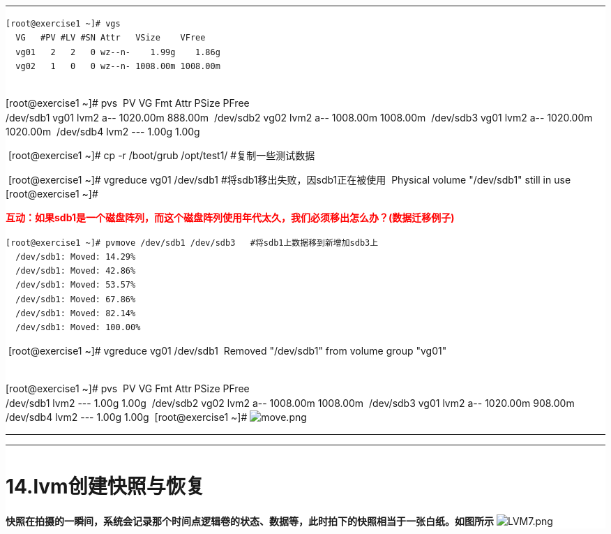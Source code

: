 
---

    [root@exercise1 ~]# vgs
      VG   #PV #LV #SN Attr   VSize    VFree   
      vg01   2   2   0 wz--n-    1.99g    1.86g
      vg02   1   0   0 wz--n- 1008.00m 1008.00m


​      
​    [root@exercise1 ~]# pvs
​      PV         VG   Fmt  Attr PSize    PFree   
​      /dev/sdb1  vg01 lvm2 a--  1020.00m  888.00m
​      /dev/sdb2  vg02 lvm2 a--  1008.00m 1008.00m
​      /dev/sdb3  vg01 lvm2 a--  1020.00m 1020.00m
​      /dev/sdb4       lvm2 ---     1.00g    1.00g


​    [root@exercise1 ~]# cp -r /boot/grub /opt/test1/   #复制一些测试数据


​    [root@exercise1 ~]# vgreduce vg01 /dev/sdb1   #将sdb1移出失败，因sdb1正在被使用
​      Physical volume "/dev/sdb1" still in use
​    [root@exercise1 ~]# 

**<font color='red'>互动：如果sdb1是一个磁盘阵列，而这个磁盘阵列使用年代太久，我们必须移出怎么办？(数据迁移例子)</font>**

    [root@exercise1 ~]# pvmove /dev/sdb1 /dev/sdb3   #将sdb1上数据移到新增加sdb3上
      /dev/sdb1: Moved: 14.29%
      /dev/sdb1: Moved: 42.86%
      /dev/sdb1: Moved: 53.57%
      /dev/sdb1: Moved: 67.86%
      /dev/sdb1: Moved: 82.14%
      /dev/sdb1: Moved: 100.00%


​    [root@exercise1 ~]# vgreduce vg01 /dev/sdb1
​      Removed "/dev/sdb1" from volume group "vg01"


​      
​    [root@exercise1 ~]# pvs
​      PV         VG   Fmt  Attr PSize    PFree   
​      /dev/sdb1       lvm2 ---     1.00g    1.00g
​      /dev/sdb2  vg02 lvm2 a--  1008.00m 1008.00m
​      /dev/sdb3  vg01 lvm2 a--  1020.00m  908.00m
​      /dev/sdb4       lvm2 ---     1.00g    1.00g
​    [root@exercise1 ~]# 
![move.png](https://s2.loli.net/2022/02/03/dVvnE7CPzwxtA2u.png)

---

---
# 14.lvm创建快照与恢复
**快照在拍摄的一瞬间，系统会记录那个时间点逻辑卷的状态、数据等，此时拍下的快照相当于一张白纸。如图所示**
![LVM7.png](https://s2.loli.net/2022/02/03/kLsfXRFn2JA9c4r.png)

